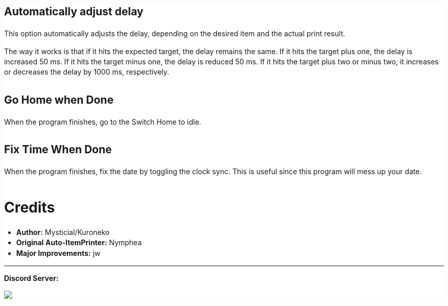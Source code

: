 ## Automatically adjust delay

This option automatically adjusts the delay, depending on the desired item and the actual print result.

The way it works is that if it hits the expected target, the delay remains the same. If it hits the target plus one, the delay is increased 50 ms. If it hits the target minus one, the delay is reduced 50 ms. If it hits the target plus two or minus two, it increases or decreases the delay by 1000 ms, respectively.

## Go Home when Done

When the program finishes, go to the Switch Home to idle.

## Fix Time When Done

When the program finishes, fix the date by toggling the clock sync. This is useful since this program will mess up your date.


# Credits

- **Author:** Mysticial/Kuroneko
- **Original Auto-ItemPrinter:** Nymphea
- **Major Improvements:** jw

<hr>

**Discord Server:** 

[<img src="https://canary.discordapp.com/api/guilds/695809740428673034/widget.png?style=banner2">](https://discord.gg/cQ4gWxN)


